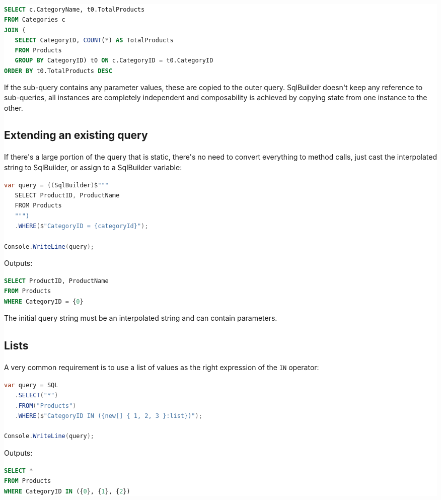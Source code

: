 ```sql
SELECT c.CategoryName, t0.TotalProducts
FROM Categories c
JOIN (
   SELECT CategoryID, COUNT(*) AS TotalProducts
   FROM Products
   GROUP BY CategoryID) t0 ON c.CategoryID = t0.CategoryID
ORDER BY t0.TotalProducts DESC
```

If the sub-query contains any parameter values, these are copied to the outer query. SqlBuilder doesn't keep any reference to sub-queries, all instances are completely independent and composability is achieved by copying state from one instance to the other.

Extending an existing query
---------------------------
If there's a large portion of the query that is static, there's no need to convert everything to method calls, just cast the interpolated string to SqlBuilder, or assign to a SqlBuilder variable:

```csharp
var query = ((SqlBuilder)$"""
   SELECT ProductID, ProductName
   FROM Products
   """)
   .WHERE($"CategoryID = {categoryId}");

Console.WriteLine(query);
```

Outputs:

```sql
SELECT ProductID, ProductName
FROM Products
WHERE CategoryID = {0}
```

The initial query string must be an interpolated string and can contain parameters.

Lists
-----
A very common requirement is to use a list of values as the right expression of the `IN` operator:

```csharp
var query = SQL
   .SELECT("*")
   .FROM("Products")
   .WHERE($"CategoryID IN ({new[] { 1, 2, 3 }:list})");

Console.WriteLine(query);
```

Outputs:

```sql
SELECT *
FROM Products
WHERE CategoryID IN ({0}, {1}, {2})
```
